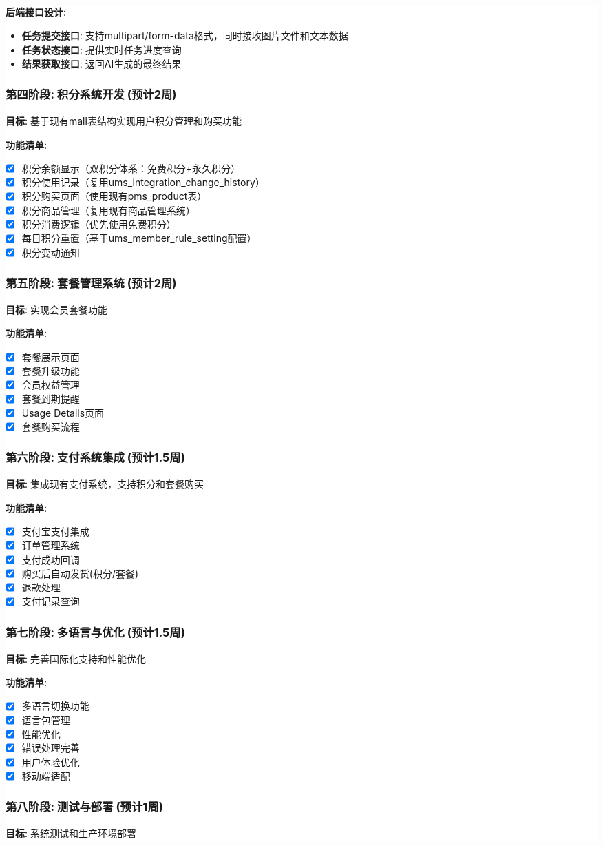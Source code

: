 **后端接口设计**:
- **任务提交接口**: 支持multipart/form-data格式，同时接收图片文件和文本数据
- **任务状态接口**: 提供实时任务进度查询
- **结果获取接口**: 返回AI生成的最终结果

### 第四阶段: 积分系统开发 (预计2周)
**目标**: 基于现有mall表结构实现用户积分管理和购买功能

**功能清单**:
- [x] 积分余额显示（双积分体系：免费积分+永久积分）
- [x] 积分使用记录（复用ums_integration_change_history）
- [x] 积分购买页面（使用现有pms_product表）
- [x] 积分商品管理（复用现有商品管理系统）
- [x] 积分消费逻辑（优先使用免费积分）
- [x] 每日积分重置（基于ums_member_rule_setting配置）
- [x] 积分变动通知

### 第五阶段: 套餐管理系统 (预计2周)
**目标**: 实现会员套餐功能

**功能清单**:
- [x] 套餐展示页面
- [x] 套餐升级功能
- [x] 会员权益管理
- [x] 套餐到期提醒
- [x] Usage Details页面
- [x] 套餐购买流程

### 第六阶段: 支付系统集成 (预计1.5周)
**目标**: 集成现有支付系统，支持积分和套餐购买

**功能清单**:
- [x] 支付宝支付集成
- [x] 订单管理系统
- [x] 支付成功回调
- [x] 购买后自动发货(积分/套餐)
- [x] 退款处理
- [x] 支付记录查询

### 第七阶段: 多语言与优化 (预计1.5周)
**目标**: 完善国际化支持和性能优化

**功能清单**:
- [x] 多语言切换功能
- [x] 语言包管理
- [x] 性能优化
- [x] 错误处理完善
- [x] 用户体验优化
- [x] 移动端适配

### 第八阶段: 测试与部署 (预计1周)
**目标**: 系统测试和生产环境部署
